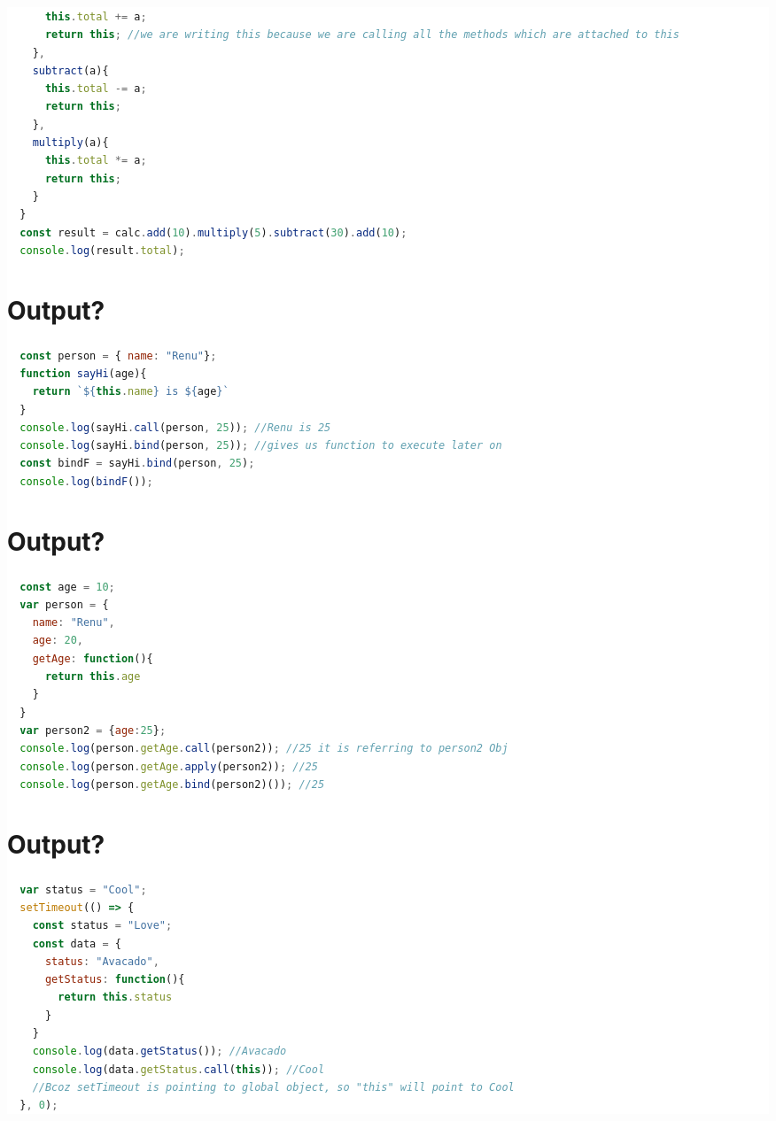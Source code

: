 ```js
      this.total += a;
      return this; //we are writing this because we are calling all the methods which are attached to this
    },
    subtract(a){
      this.total -= a;
      return this;
    },
    multiply(a){
      this.total *= a;
      return this;
    }
  }
  const result = calc.add(10).multiply(5).subtract(30).add(10);
  console.log(result.total);
```
# Output?
```js
  const person = { name: "Renu"};
  function sayHi(age){
    return `${this.name} is ${age}`
  }
  console.log(sayHi.call(person, 25)); //Renu is 25
  console.log(sayHi.bind(person, 25)); //gives us function to execute later on
  const bindF = sayHi.bind(person, 25);
  console.log(bindF());
```
# Output?
```js
  const age = 10;
  var person = {
    name: "Renu",
    age: 20,
    getAge: function(){
      return this.age
    }
  }
  var person2 = {age:25};
  console.log(person.getAge.call(person2)); //25 it is referring to person2 Obj
  console.log(person.getAge.apply(person2)); //25
  console.log(person.getAge.bind(person2)()); //25
```
# Output?
```js
  var status = "Cool";
  setTimeout(() => {
    const status = "Love";
    const data = {
      status: "Avacado",
      getStatus: function(){
        return this.status
      }
    }
    console.log(data.getStatus()); //Avacado
    console.log(data.getStatus.call(this)); //Cool
    //Bcoz setTimeout is pointing to global object, so "this" will point to Cool
  }, 0);
```